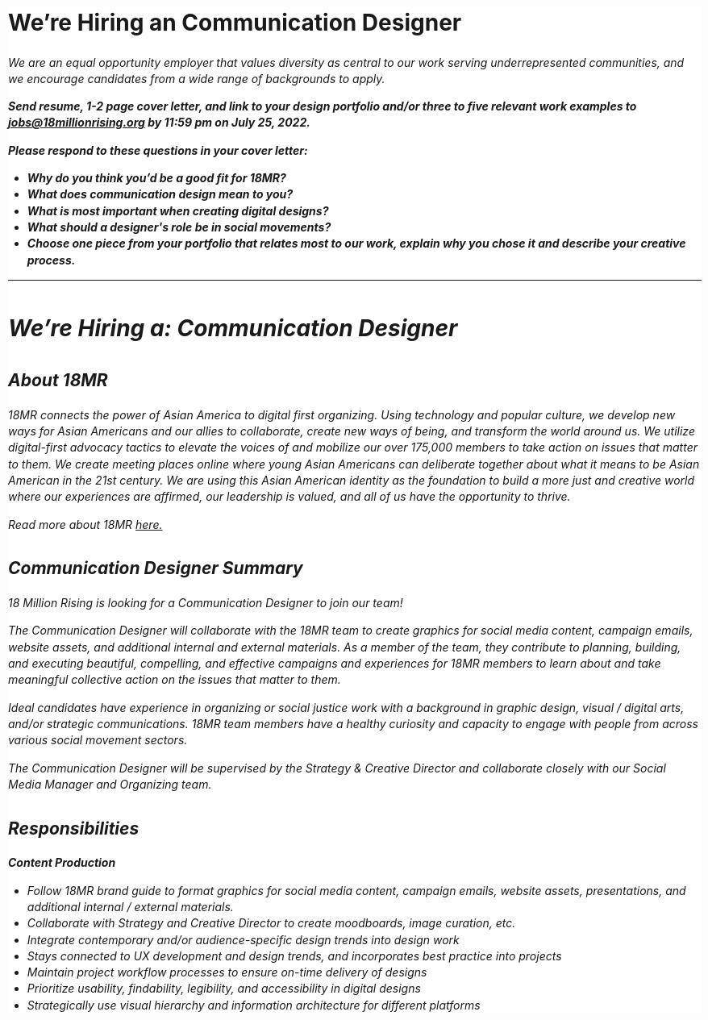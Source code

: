 <h1>We’re Hiring an Communication Designer </h1> 

<i>We are an equal opportunity employer that values diversity as central to our work serving underrepresented communities, and we encourage candidates from a wide range of backgrounds to apply. 

<b>Send resume, 1-2 page cover letter, and link to your design portfolio and/or three to five relevant work examples to <a href="mailto:jobs@18millionrising.org">jobs@18millionrising.org</a> by 11:59 pm on July 25, 2022.</b>

<b>Please respond to these  questions in your cover letter:</b> 

- <b> Why do you think you’d be a good fit for 18MR?</b>
- <b> What does communication design mean to you?</b> 
- <b> What is most important when creating digital designs?</b>
- <b> What should a designer's role be in social movements?</b>
- <b>Choose one piece from your portfolio that relates most to our work, explain why you chose it and describe your creative process.</b>

<hr>

<h1>We’re Hiring a: Communication Designer</h1>

<h2>About 18MR</h2>

18MR connects the power of Asian America to digital first organizing. Using technology and popular culture, we develop new ways for Asian Americans and our allies to collaborate, create new ways of being, and transform the world around us. We utilize digital-first advocacy tactics to elevate the voices of and mobilize our over 175,000 members to take action on issues that matter to them. We create meeting places online where young Asian Americans can deliberate together about what it means to be Asian American in the 21st century. We are using this Asian American identity as the foundation to build a more just and creative world where our experiences are affirmed, our leadership is valued, and all of us have the opportunity to thrive.

Read more about 18MR <a href="https://18millionrising.org/about/">here.</a>

<h2>Communication Designer Summary</h2>

18 Million Rising is looking for a Communication Designer to join our team! 

The Communication Designer will collaborate with the 18MR team to create graphics for social media content, campaign emails, website assets, and additional internal and external materials. As a member of the team, they contribute to planning, building, and executing beautiful, compelling, and effective campaigns and experiences for 18MR members to learn about and take meaningful collective action on the issues that matter to them. 

Ideal candidates have experience in organizing or social justice work with a background in graphic design, visual / digital arts, and/or strategic communications. 18MR team members have a healthy curiosity and capacity to engage with people from across various social movement sectors. 

The Communication Designer  will be supervised by the Strategy & Creative Director and collaborate closely with our Social Media Manager and Organizing team. 

<h2>Responsibilities</h2>

<b>Content Production</b>

- Follow 18MR brand guide to format graphics for social media content, campaign emails, website assets, presentations, and additional internal / external materials. 
- Collaborate with Strategy and Creative Director to create moodboards, image curation, etc. 
- Integrate contemporary and/or audience-specific design trends into design work
- Stays connected to UX development and design trends, and incorporates best practice into projects 
- Maintain project workflow processes to ensure on-time delivery of designs
- Prioritize usability, findability, legibility, and accessibility in digital designs
- Strategically use visual hierarchy and information architecture for different platforms 
